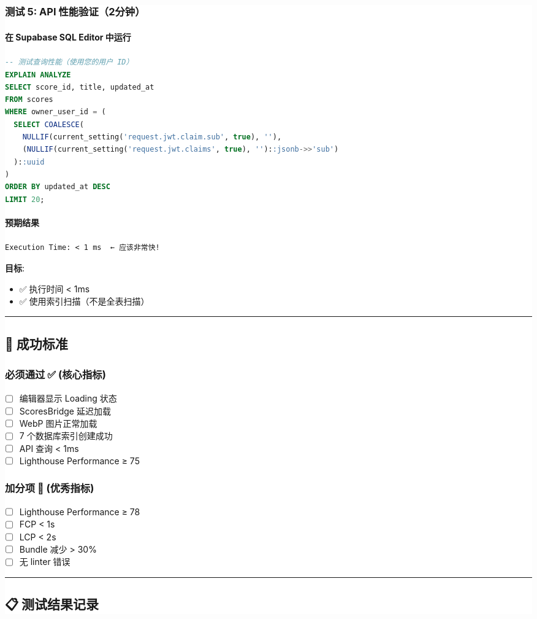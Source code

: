 
### 测试 5: API 性能验证（2分钟）

#### 在 Supabase SQL Editor 中运行

```sql
-- 测试查询性能（使用您的用户 ID）
EXPLAIN ANALYZE
SELECT score_id, title, updated_at
FROM scores
WHERE owner_user_id = (
  SELECT COALESCE(
    NULLIF(current_setting('request.jwt.claim.sub', true), ''),
    (NULLIF(current_setting('request.jwt.claims', true), '')::jsonb->>'sub')
  )::uuid
)
ORDER BY updated_at DESC
LIMIT 20;
```

#### 预期结果

```
Execution Time: < 1 ms  ← 应该非常快!
```

**目标**:
- ✅ 执行时间 < 1ms
- ✅ 使用索引扫描（不是全表扫描）

---

## 🎯 成功标准

### 必须通过 ✅ (核心指标)

- [ ] 编辑器显示 Loading 状态
- [ ] ScoresBridge 延迟加载
- [ ] WebP 图片正常加载
- [ ] 7 个数据库索引创建成功
- [ ] API 查询 < 1ms
- [ ] Lighthouse Performance ≥ 75

### 加分项 🌟 (优秀指标)

- [ ] Lighthouse Performance ≥ 78
- [ ] FCP < 1s
- [ ] LCP < 2s
- [ ] Bundle 减少 > 30%
- [ ] 无 linter 错误

---

## 📋 测试结果记录
